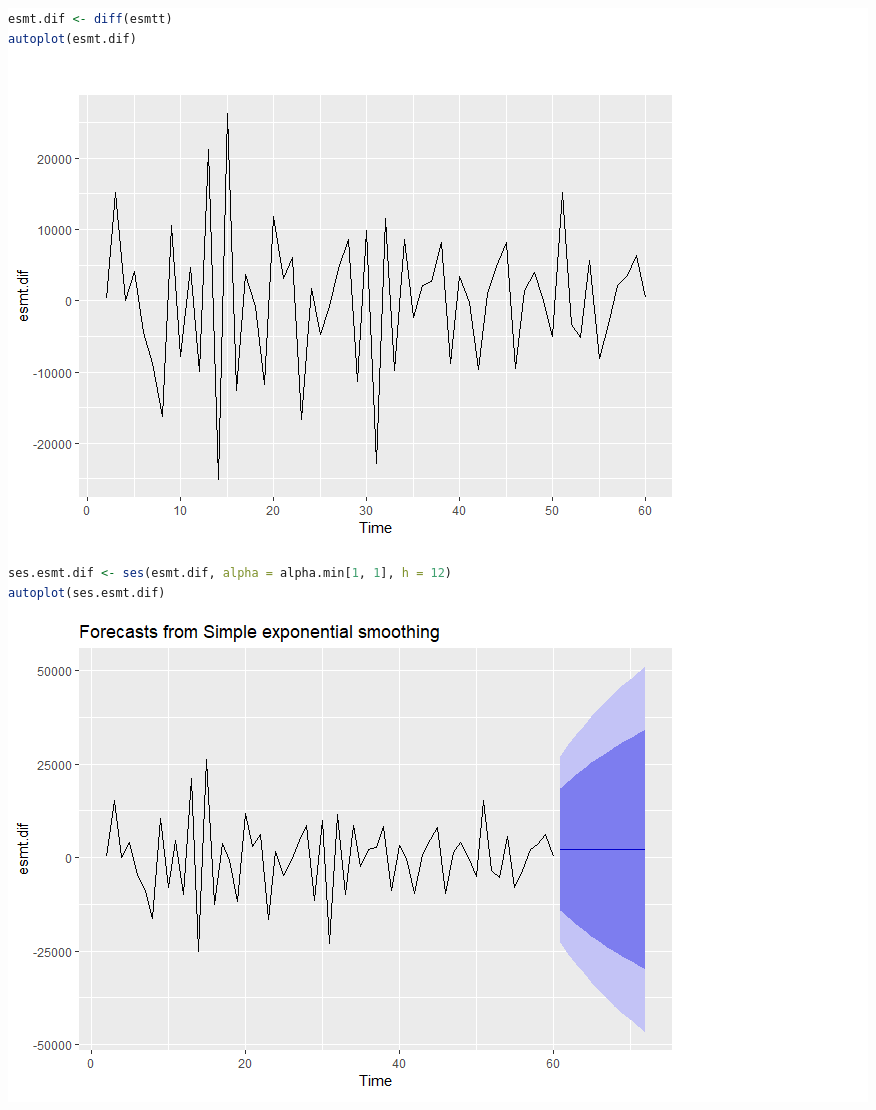 ``` r
esmt.dif <- diff(esmtt)
autoplot(esmt.dif)
```

![](project_files/figure-gfm/unnamed-chunk-54-1.png)

``` r
ses.esmt.dif <- ses(esmt.dif, alpha = alpha.min[1, 1], h = 12)
autoplot(ses.esmt.dif)
```

![](project_files/figure-gfm/unnamed-chunk-55-1.png)

